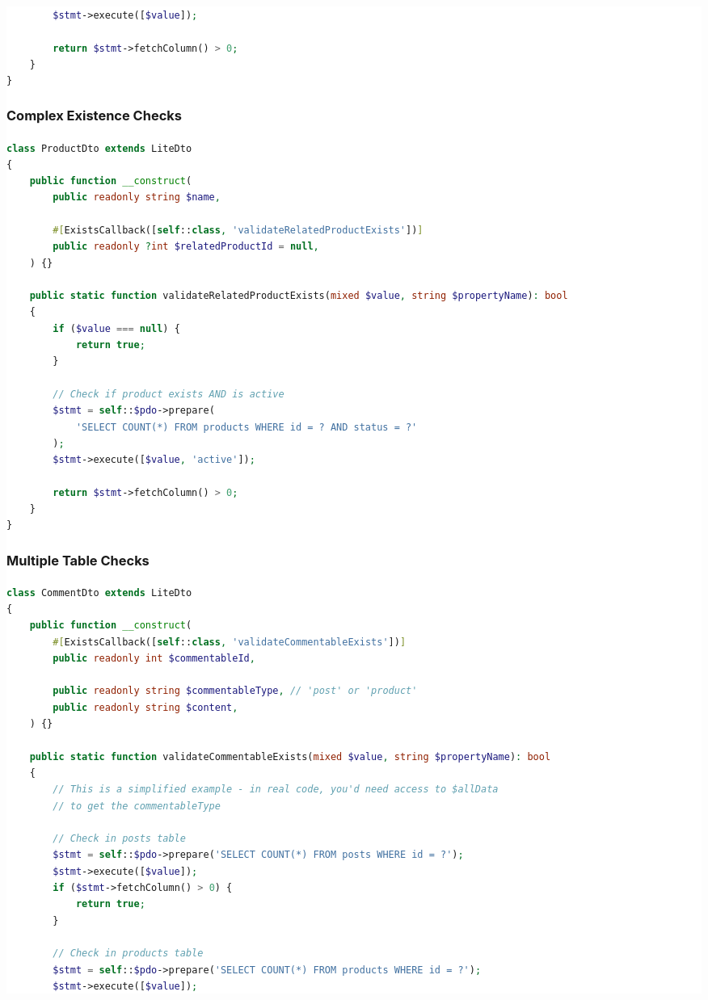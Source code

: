 ```php
        $stmt->execute([$value]);

        return $stmt->fetchColumn() > 0;
    }
}
```

### Complex Existence Checks

```php
class ProductDto extends LiteDto
{
    public function __construct(
        public readonly string $name,

        #[ExistsCallback([self::class, 'validateRelatedProductExists'])]
        public readonly ?int $relatedProductId = null,
    ) {}

    public static function validateRelatedProductExists(mixed $value, string $propertyName): bool
    {
        if ($value === null) {
            return true;
        }

        // Check if product exists AND is active
        $stmt = self::$pdo->prepare(
            'SELECT COUNT(*) FROM products WHERE id = ? AND status = ?'
        );
        $stmt->execute([$value, 'active']);

        return $stmt->fetchColumn() > 0;
    }
}
```

### Multiple Table Checks

```php
class CommentDto extends LiteDto
{
    public function __construct(
        #[ExistsCallback([self::class, 'validateCommentableExists'])]
        public readonly int $commentableId,

        public readonly string $commentableType, // 'post' or 'product'
        public readonly string $content,
    ) {}

    public static function validateCommentableExists(mixed $value, string $propertyName): bool
    {
        // This is a simplified example - in real code, you'd need access to $allData
        // to get the commentableType

        // Check in posts table
        $stmt = self::$pdo->prepare('SELECT COUNT(*) FROM posts WHERE id = ?');
        $stmt->execute([$value]);
        if ($stmt->fetchColumn() > 0) {
            return true;
        }

        // Check in products table
        $stmt = self::$pdo->prepare('SELECT COUNT(*) FROM products WHERE id = ?');
        $stmt->execute([$value]);
```